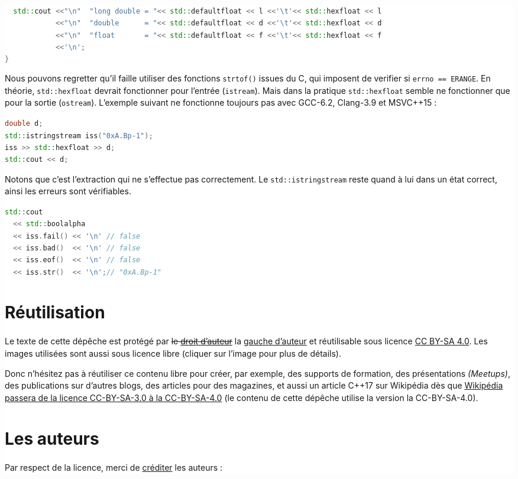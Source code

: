 ```cpp
  std::cout <<"\n"  "long double = "<< std::defaultfloat << l <<'\t'<< std::hexfloat << l
            <<"\n"  "double      = "<< std::defaultfloat << d <<'\t'<< std::hexfloat << d
            <<"\n"  "float       = "<< std::defaultfloat << f <<'\t'<< std::hexfloat << f
            <<'\n';
}
```

Nous pouvons regretter qu’il faille utiliser des fonctions `strtof()` issues du C, qui imposent de verifier si `errno == ERANGE`. En théorie, `std::hexfloat` devrait fonctionner pour l’entrée (`istream`). Mais dans la pratique `std::hexfloat` semble ne fonctionner que pour la sortie (`ostream`). L’exemple suivant ne fonctionne toujours pas avec GCC-6.2, Clang-3.9 et MSVC++15 :

```cpp
double d;
std::istringstream iss("0xA.Bp-1");
iss >> std::hexfloat >> d;
std::cout << d;
``` 


Notons que c’est l’extraction qui ne s’effectue pas correctement. Le `std::istringstream` reste quand à lui dans un état correct, ainsi les erreurs sont vérifiables.

```cpp
std::cout
  << std::boolalpha
  << iss.fail() << '\n' // false
  << iss.bad()  << '\n' // false
  << iss.eof()  << '\n' // false
  << iss.str()  << '\n';// "0xA.Bp-1"
```

Réutilisation
=============


Le texte de cette dépêche est protégé par ~~le [droit d’auteur](https://fr.wikipedia.org/wiki/Droit_d%27auteur#Droit_d.E2.80.99auteur_traditionnel_vs._licences_de_libre_diﬀusion)~~ la [gauche d’auteur](https://fr.wikipedia.org/wiki/Gauche_d'auteur) et réutilisable sous licence [CC BY-SA 4.0](https://creativecommons.org/licenses/by-sa/4.0/deed.fr). Les images utilisées sont aussi sous licence libre (cliquer sur l’image pour plus de détails).


Donc n’hésitez pas à réutiliser ce contenu libre pour créer, par exemple, des supports de formation, des présentations _(Meetups)_, des publications sur d’autres blogs, des articles pour des magazines, et aussi un article C++17 sur Wikipédia dès que [Wikipédia passera de la licence CC-BY-SA-3.0 à la CC-BY-SA-4.0](https://meta.wikimedia.org/wiki/Terms_of_use/Creative_Commons_4.0) (le contenu de cette dépêche utilise la version la CC-BY-SA-4.0).



Les auteurs
===========


Par respect de la licence, merci de [créditer](https://fr.wiktionary.org/wiki/cr%C3%A9diter#Verbe) les auteurs :

